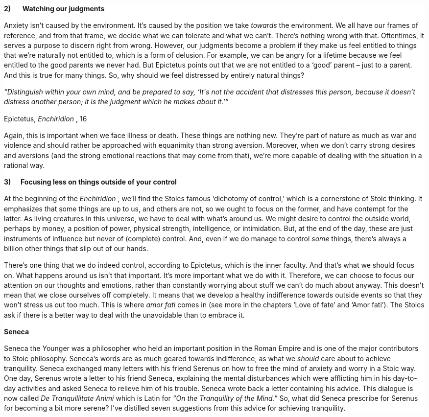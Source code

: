 **2\)**      **Watching our judgments** 

Anxiety isn’t caused by the environment. It’s caused by the position we take *towards* the environment. We all have our frames of reference, and from that frame, we decide what we can tolerate and what we can’t. There’s nothing wrong with that. Oftentimes, it serves a purpose to discern right from wrong. However, our judgments become a problem if they make us feel entitled to things that we’re naturally not entitled to, which is a form of delusion. For example, we can be angry for a lifetime because we feel entitled to the good parents we never had. But Epictetus points out that we are not entitled to a ‘good’ parent – just to a parent. And this is true for many things. So, why should we feel distressed by entirely natural things?

*“Distinguish within your own mind, and be prepared to say, ‘It's not the accident that distresses this person, because it doesn’t distress another person; it is the judgment which he makes about it.’”*

Epictetus, *Enchiridion* , 16

Again, this is important when we face illness or death. These things are nothing new. They’re part of nature as much as war and violence and should rather be approached with equanimity than strong aversion. Moreover, when we don’t carry strong desires and aversions \(and the strong emotional reactions that may come from that\), we’re more capable of dealing with the situation in a rational way.

**3\)**     **Focusing less on things outside of your control** 

At the beginning of the *Enchiridion* , we’ll find the Stoics famous ‘dichotomy of control,’ which is a cornerstone of Stoic thinking. It emphasizes that some things are up to us, and others are not, so we ought to focus on the former, and have contempt for the latter. As living creatures in this universe, we have to deal with what’s around us. We might desire to control the outside world, perhaps by money, a position of power, physical strength, intelligence, or intimidation. But, at the end of the day, these are just instruments of influence but never of \(complete\) control. And, even if we do manage to control *some* things, there’s always a billion other things that slip out of our hands.

There’s one thing that we do indeed control, according to Epictetus, which is the inner faculty. And that’s what we should focus on. What happens around us isn’t that important. It’s more important what we do with it. Therefore, we can choose to focus our attention on our thoughts and emotions, rather than constantly worrying about stuff we can’t do much about anyway. This doesn’t mean that we close ourselves off completely. It means that we develop a healthy indifference towards outside events so that they won’t stress us out too much. This is where *amor fati* comes in \(see more in the chapters ‘Love of fate’ and ‘Amor fati’\). The Stoics ask if there is a better way to deal with the unavoidable than to embrace it.



**Seneca**

Seneca the Younger was a philosopher who held an important position in the Roman Empire and is one of the major contributors to Stoic philosophy. Seneca’s words are as much geared towards indifference, as what we *should* care about to achieve tranquility. Seneca exchanged many letters with his friend Serenus on how to free the mind of anxiety and worry in a Stoic way. One day, Serenus wrote a letter to his friend Seneca, explaining the mental disturbances which were afflicting him in his day-to-day activities and asked Seneca to relieve him of his trouble. Seneca wrote back a letter containing his advice. This dialogue is now called *De Tranquillitate Animi* which is Latin for *“On the Tranquility of the Mind.”* So, what did Seneca prescribe for Serenus for becoming a bit more serene? I’ve distilled seven suggestions from this advice for achieving tranquility.
